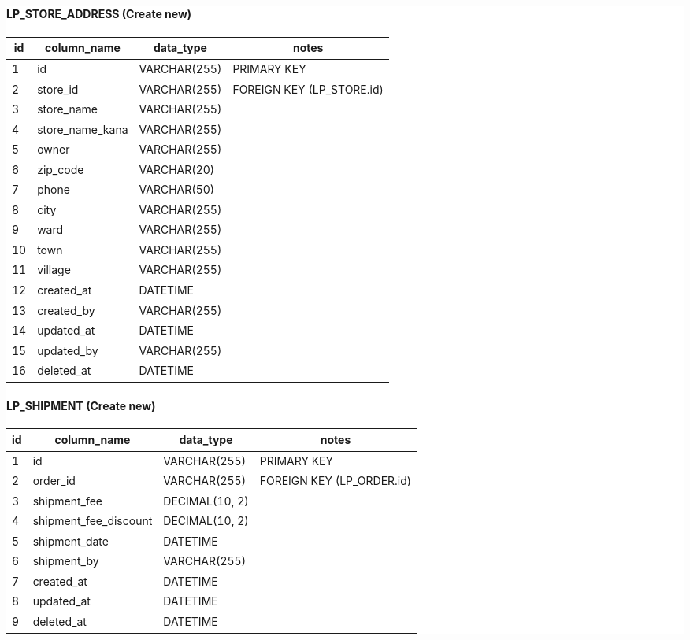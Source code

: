 

#### LP_STORE_ADDRESS (Create new)
| id  | column_name     | data_type  | notes                           |
|-----|-----------------|------------|---------------------------------|
| 1   | id              | VARCHAR(255) | PRIMARY KEY                    |
| 2   | store_id        | VARCHAR(255) | FOREIGN KEY (LP_STORE.id)      |
| 3   | store_name      | VARCHAR(255) |                                |
| 4   | store_name_kana | VARCHAR(255) |                                |
| 5   | owner           | VARCHAR(255) |                                |
| 6   | zip_code        | VARCHAR(20)  |                                |
| 7   | phone           | VARCHAR(50)  |                                |
| 8   | city            | VARCHAR(255) |                                |
| 9   | ward            | VARCHAR(255) |                                |
| 10  | town            | VARCHAR(255) |                                |
| 11  | village         | VARCHAR(255) |                                |
| 12  | created_at      | DATETIME     |                                |
| 13  | created_by      | VARCHAR(255) |                                |
| 14  | updated_at      | DATETIME     |                                |
| 15  | updated_by      | VARCHAR(255) |                                |
| 16  | deleted_at      | DATETIME     |                                |

#### LP_SHIPMENT (Create new)
| id  | column_name         | data_type  | notes                           |
|-----|---------------------|------------|---------------------------------|
| 1   | id                  | VARCHAR(255) | PRIMARY KEY                    |
| 2   | order_id            | VARCHAR(255) | FOREIGN KEY (LP_ORDER.id)      |
| 3   | shipment_fee        | DECIMAL(10, 2) |                                |
| 4   | shipment_fee_discount | DECIMAL(10, 2) |                             |
| 5   | shipment_date       | DATETIME    |                                 |
| 6   | shipment_by         | VARCHAR(255) |                                |
| 7   | created_at          | DATETIME    |                                 |
| 8   | updated_at          | DATETIME    |                                 |
| 9   | deleted_at          | DATETIME    |                                 |
